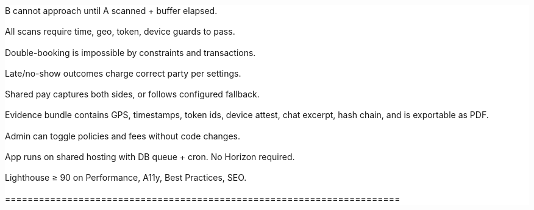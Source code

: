 B cannot approach until A scanned + buffer elapsed.

All scans require time, geo, token, device guards to pass.

Double-booking is impossible by constraints and transactions.

Late/no-show outcomes charge correct party per settings.

Shared pay captures both sides, or follows configured fallback.

Evidence bundle contains GPS, timestamps, token ids, device attest, chat
excerpt, hash chain, and is exportable as PDF.

Admin can toggle policies and fees without code changes.

App runs on shared hosting with DB queue + cron. No Horizon required.

Lighthouse ≥ 90 on Performance, A11y, Best Practices, SEO.

======================================================================
